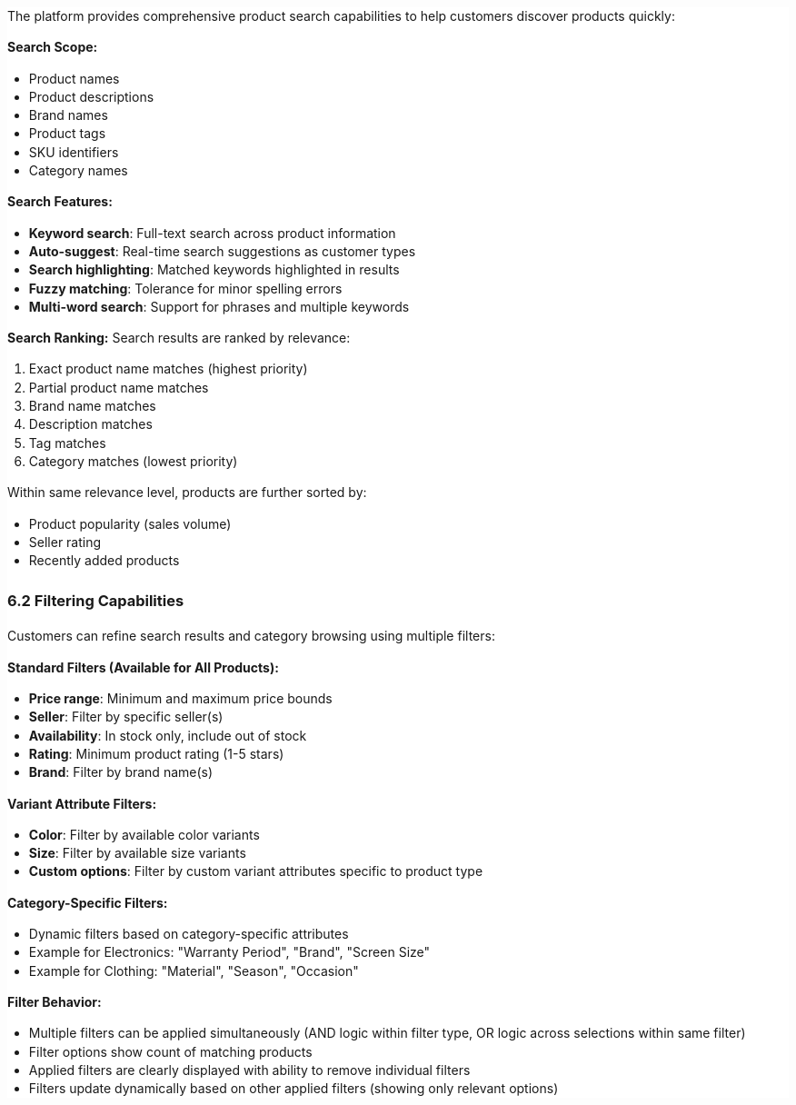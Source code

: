 The platform provides comprehensive product search capabilities to help customers discover products quickly:

**Search Scope:**
- Product names
- Product descriptions
- Brand names
- Product tags
- SKU identifiers
- Category names

**Search Features:**
- **Keyword search**: Full-text search across product information
- **Auto-suggest**: Real-time search suggestions as customer types
- **Search highlighting**: Matched keywords highlighted in results
- **Fuzzy matching**: Tolerance for minor spelling errors
- **Multi-word search**: Support for phrases and multiple keywords

**Search Ranking:**
Search results are ranked by relevance:
1. Exact product name matches (highest priority)
2. Partial product name matches
3. Brand name matches
4. Description matches
5. Tag matches
6. Category matches (lowest priority)

Within same relevance level, products are further sorted by:
- Product popularity (sales volume)
- Seller rating
- Recently added products

### 6.2 Filtering Capabilities

Customers can refine search results and category browsing using multiple filters:

**Standard Filters (Available for All Products):**
- **Price range**: Minimum and maximum price bounds
- **Seller**: Filter by specific seller(s)
- **Availability**: In stock only, include out of stock
- **Rating**: Minimum product rating (1-5 stars)
- **Brand**: Filter by brand name(s)

**Variant Attribute Filters:**
- **Color**: Filter by available color variants
- **Size**: Filter by available size variants
- **Custom options**: Filter by custom variant attributes specific to product type

**Category-Specific Filters:**
- Dynamic filters based on category-specific attributes
- Example for Electronics: "Warranty Period", "Brand", "Screen Size"
- Example for Clothing: "Material", "Season", "Occasion"

**Filter Behavior:**
- Multiple filters can be applied simultaneously (AND logic within filter type, OR logic across selections within same filter)
- Filter options show count of matching products
- Applied filters are clearly displayed with ability to remove individual filters
- Filters update dynamically based on other applied filters (showing only relevant options)
